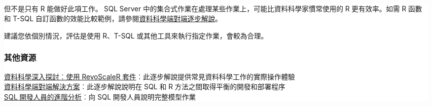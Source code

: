 但不是只有 R 能做好此項工作。 SQL Server 中的集合式作業在處理某些作業上，可能比資料科學家慣常使用的 R 更有效率。如需 R 函數和 T-SQL 自訂函數的效能比較範例，請參閱[資料科學端對端逐步解說](../../advanced-analytics/r-services/data-science-end-to-end-walkthrough.md)。 

建議您依個別情況，評估是使用 R、T-SQL 或其他工具來執行指定作業，會較為合理。    
    
    
    
### 其他資源    
    
[資料科學深入探討︰使用 RevoScaleR 套件](../../advanced-analytics/r-services/data-science-deep-dive-using-the-revoscaler-packages.md)︰此逐步解說提供常見資料科學工作的實際操作體驗    
[資料科學端對端解決方案](../../advanced-analytics/r-services/data-science-end-to-end-walkthrough.md)︰此逐步解說說明在 SQL 和 R 方法之間取得平衡的開發和部署程序       
[SQL 開發人員的進階分析](../../advanced-analytics/r-services/in-database-advanced-analytics-for-sql-developers-tutorial.md)︰向 SQL 開發人員說明完整模型作業     
    
    
    
    
